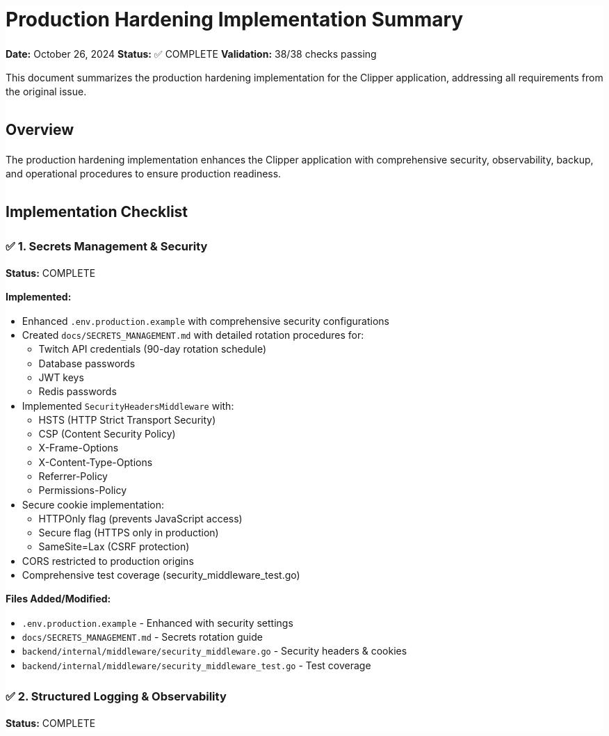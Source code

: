 # Production Hardening Implementation Summary

**Date:** October 26, 2024
**Status:** ✅ COMPLETE
**Validation:** 38/38 checks passing

This document summarizes the production hardening implementation for the Clipper application, addressing all requirements from the original issue.

## Overview

The production hardening implementation enhances the Clipper application with comprehensive security, observability, backup, and operational procedures to ensure production readiness.

## Implementation Checklist

### ✅ 1. Secrets Management & Security

**Status:** COMPLETE

**Implemented:**
- Enhanced `.env.production.example` with comprehensive security configurations
- Created `docs/SECRETS_MANAGEMENT.md` with detailed rotation procedures for:
  - Twitch API credentials (90-day rotation schedule)
  - Database passwords
  - JWT keys
  - Redis passwords
- Implemented `SecurityHeadersMiddleware` with:
  - HSTS (HTTP Strict Transport Security)
  - CSP (Content Security Policy)
  - X-Frame-Options
  - X-Content-Type-Options
  - Referrer-Policy
  - Permissions-Policy
- Secure cookie implementation:
  - HTTPOnly flag (prevents JavaScript access)
  - Secure flag (HTTPS only in production)
  - SameSite=Lax (CSRF protection)
- CORS restricted to production origins
- Comprehensive test coverage (security_middleware_test.go)

**Files Added/Modified:**
- `.env.production.example` - Enhanced with security settings
- `docs/SECRETS_MANAGEMENT.md` - Secrets rotation guide
- `backend/internal/middleware/security_middleware.go` - Security headers & cookies
- `backend/internal/middleware/security_middleware_test.go` - Test coverage

### ✅ 2. Structured Logging & Observability

**Status:** COMPLETE
